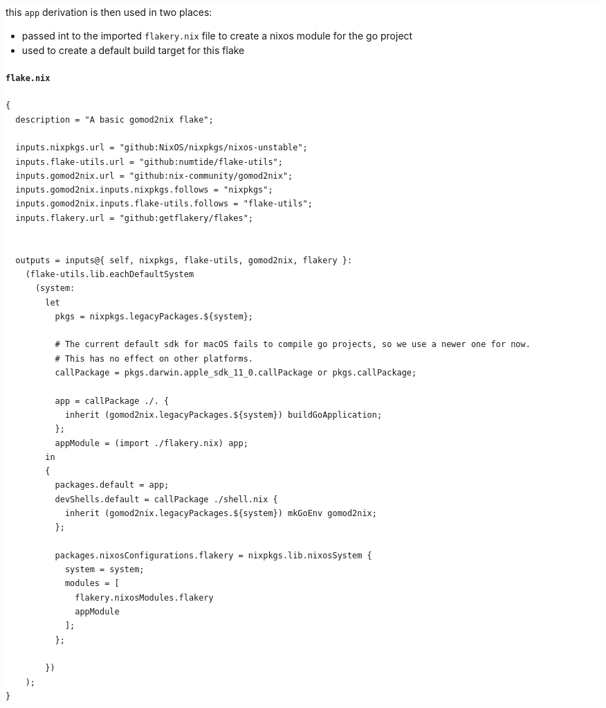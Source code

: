 this `app` derivation is then used in two places:

- passed int to the imported `flakery.nix` file to create a nixos module for the go project
- used to create a default build target for this flake

#### `flake.nix`
```nix{25,28}
{
  description = "A basic gomod2nix flake";

  inputs.nixpkgs.url = "github:NixOS/nixpkgs/nixos-unstable";
  inputs.flake-utils.url = "github:numtide/flake-utils";
  inputs.gomod2nix.url = "github:nix-community/gomod2nix";
  inputs.gomod2nix.inputs.nixpkgs.follows = "nixpkgs";
  inputs.gomod2nix.inputs.flake-utils.follows = "flake-utils";
  inputs.flakery.url = "github:getflakery/flakes";


  outputs = inputs@{ self, nixpkgs, flake-utils, gomod2nix, flakery }:
    (flake-utils.lib.eachDefaultSystem
      (system:
        let
          pkgs = nixpkgs.legacyPackages.${system};

          # The current default sdk for macOS fails to compile go projects, so we use a newer one for now.
          # This has no effect on other platforms.
          callPackage = pkgs.darwin.apple_sdk_11_0.callPackage or pkgs.callPackage;

          app = callPackage ./. {
            inherit (gomod2nix.legacyPackages.${system}) buildGoApplication;
          };
          appModule = (import ./flakery.nix) app;
        in
        {
          packages.default = app;
          devShells.default = callPackage ./shell.nix {
            inherit (gomod2nix.legacyPackages.${system}) mkGoEnv gomod2nix;
          };

          packages.nixosConfigurations.flakery = nixpkgs.lib.nixosSystem {
            system = system;
            modules = [
              flakery.nixosModules.flakery
              appModule
            ];
          };

        })
    );
}
```
